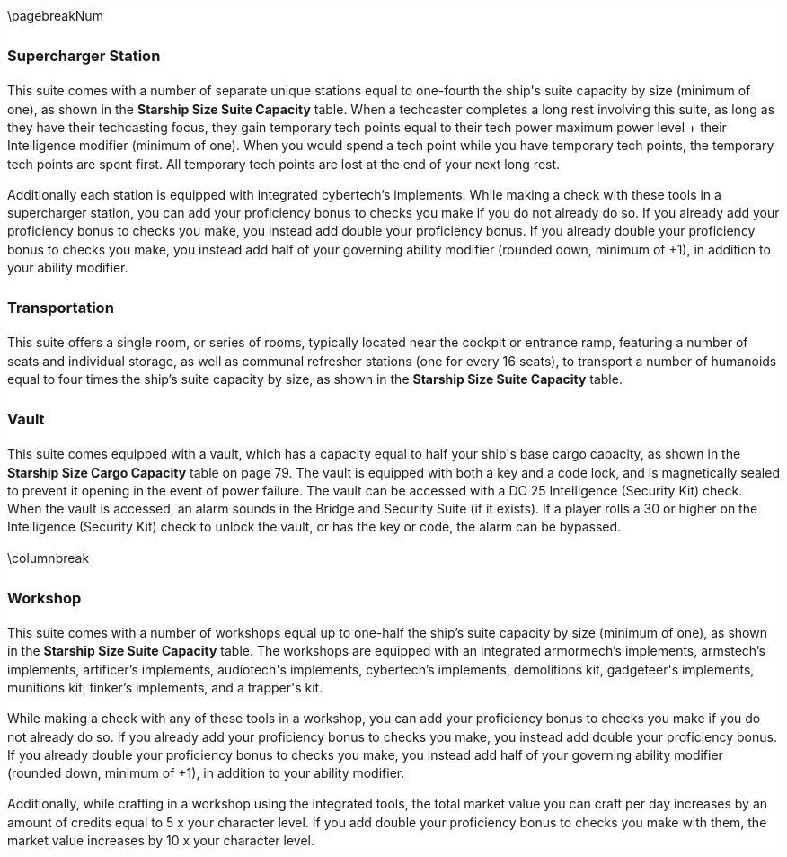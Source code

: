 \pagebreakNum

### Supercharger Station

This suite comes with a number of separate unique stations equal to one-fourth the ship's suite capacity by size (minimum of one), as shown in the **Starship Size Suite Capacity** table. When a techcaster completes a long rest involving this suite, as long as they have their techcasting focus, they gain temporary tech points equal to their tech power maximum power level + their Intelligence modifier (minimum of one). When you would spend a tech point while you have temporary tech points, the temporary tech points are spent first. All temporary tech points are lost at the end of your next long rest.

Additionally each station is equipped with integrated cybertech’s implements. While making a check with these tools in a supercharger station, you can add your proficiency bonus to checks you make if you do not already do so. If you already add your proficiency bonus to checks you make, you instead add double your proficiency bonus. If you already double your proficiency bonus to checks you make, you instead add half of your governing ability modifier (rounded down, minimum of +1), in addition to your ability modifier.

### Transportation
This suite offers a single room, or series of rooms, typically located near the cockpit or entrance ramp, featuring a number of seats and individual storage, as well as communal refresher stations (one for every 16 seats), to transport a number of humanoids equal to four times the ship’s suite capacity by size, as shown in the **Starship Size Suite Capacity** table.

### Vault
This suite comes equipped with a vault, which has a capacity equal to half your ship's base cargo capacity, as shown in the **Starship Size Cargo Capacity** table on page 79. The vault is equipped with both a key and a code lock, and is magnetically sealed to prevent it opening in the event of power failure. The vault can be accessed with a DC 25 Intelligence (Security Kit) check. When the vault is accessed, an alarm sounds in the Bridge and Security Suite (if it exists). If a player rolls a 30 or higher on the Intelligence (Security Kit) check to unlock the vault, or has the key or code, the alarm can be bypassed.

\columnbreak

### Workshop

This suite comes with a number of workshops equal up to one-half the ship’s suite capacity by size (minimum of one), as shown in the **Starship Size Suite Capacity** table. The workshops are equipped with an integrated armormech’s implements, armstech’s implements, artificer’s implements, audiotech's implements, cybertech’s implements, demolitions kit, gadgeteer's implements, munitions kit, tinker’s implements, and a trapper's kit.

While making a check with any of these tools in a workshop, you can add your proficiency bonus to checks you make if you do not already do so. If you already add your proficiency bonus to checks you make, you instead add double your proficiency bonus. If you already double your proficiency bonus to checks you make, you instead add half of your governing ability modifier (rounded down, minimum of +1), in addition to your ability modifier.

Additionally, while crafting in a workshop using the integrated tools, the total market value you can craft per day increases by an amount of credits equal to 5 x your character level. If you add double your proficiency bonus to checks you make with them, the market value increases by 10 x your character level.
